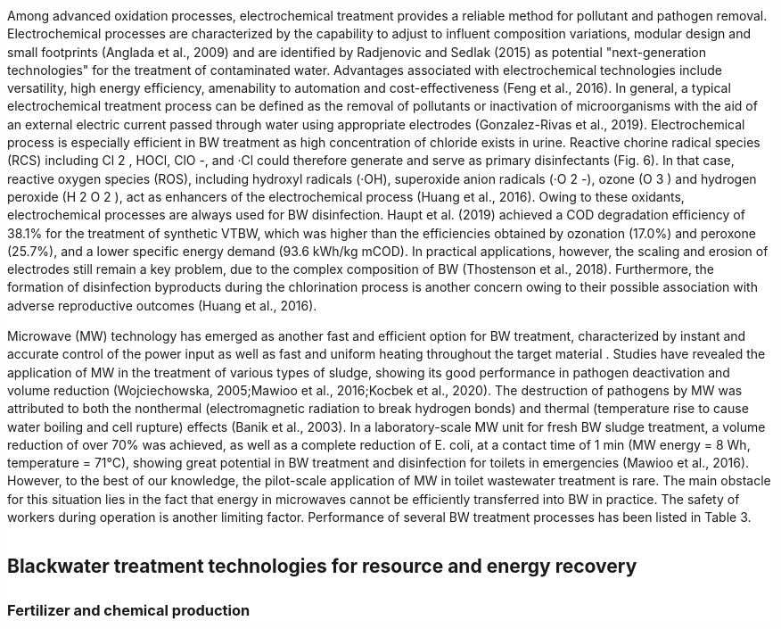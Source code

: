 Among advanced oxidation processes, electrochemical treatment provides a reliable method for pollutant and pathogen removal. Electrochemical processes are characterized by the capability to adjust to influent composition variations, modular design and small footprints (Anglada et al., 2009) and are identified by Radjenovic and Sedlak (2015) as potential "next-generation technologies" for the treatment of contaminated water. Advantages associated with electrochemical technologies include versatility, high energy efficiency, amenability to automation and cost-effectiveness (Feng et al., 2016). In general, a typical electrochemical treatment process can be defined as the removal of pollutants or inactivation of microorganisms with the aid of an external electric current passed through water using appropriate electrodes (Gonzalez-Rivas et al., 2019). Electrochemical process is especially efficient in BW treatment as high concentration of chloride exists in urine. Reactive chorine radical species (RCS) including Cl 2 , HOCl, ClO -, and ·Cl could therefore generate and serve as primary disinfectants (Fig.  6). In that case, reactive oxygen species (ROS), including hydroxyl radicals (·OH), superoxide anion radicals (·O 2 -), ozone (O 3 ) and hydrogen peroxide (H 2 O 2 ), act as enhancers of the electrochemical process (Huang et al., 2016). Owing to these oxidants, electrochemical processes are always used for BW disinfection. Haupt et al. (2019) achieved a COD degradation efficiency of 38.1% for the treatment of synthetic VTBW, which was higher than the efficiencies obtained by ozonation (17.0%) and peroxone (25.7%), and a lower specific energy demand (93.6 kWh/kg mCOD). In practical applications, however, the scaling and erosion of electrodes still remain a key problem, due to the complex composition of BW (Thostenson et al., 2018). Furthermore, the formation of disinfection byproducts during the chlorination process is another concern owing to their possible association with adverse reproductive outcomes (Huang et al., 2016).

Microwave (MW) technology has emerged as another fast and efficient option for BW treatment, characterized by instant and accurate control of the power input as well as fast and uniform heating throughout the target material . Studies have revealed the application of MW in the treatment of various types of sludge, showing its good performance in pathogen deactivation and volume reduction (Wojciechowska, 2005;Mawioo et al., 2016;Kocbek et al., 2020). The destruction of pathogens by MW was attributed to both the nonthermal (electromagnetic radiation to break hydrogen bonds) and thermal (temperature rise to cause water boiling and cell rupture) effects (Banik et al., 2003). In a laboratory-scale MW unit for fresh BW sludge treatment, a volume reduction of over 70% was achieved, as well as a complete reduction of E. coli, at a contact time of 1 min (MW energy = 8 Wh, temperature = 71°C), showing great potential in BW treatment and disinfection for toilets in emergencies (Mawioo et al., 2016). However, to the best of our knowledge, the pilot-scale application of MW in toilet wastewater treatment is rare. The main obstacle for this situation lies in the fact that energy in microwaves cannot be efficiently transferred into BW in practice. The safety of workers during operation is another limiting factor. Performance of several BW treatment processes has been listed in Table 3. 


## Blackwater treatment technologies for resource and energy recovery


### Fertilizer and chemical production
